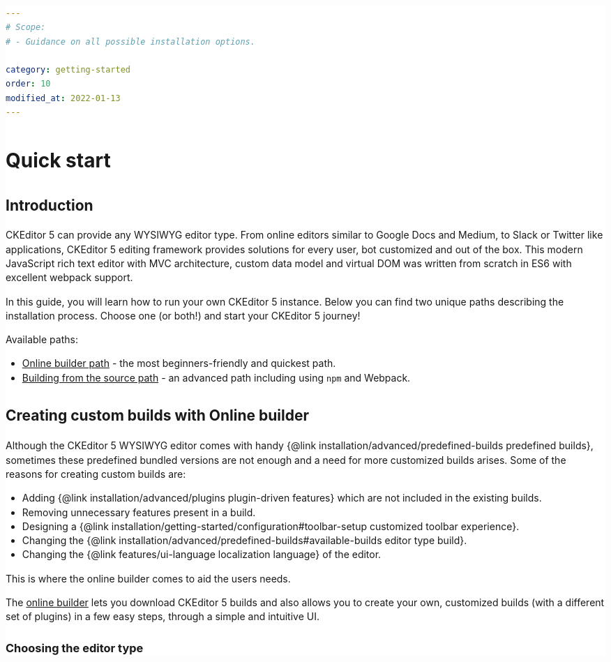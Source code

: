 ```yaml
---
# Scope:
# - Guidance on all possible installation options.

category: getting-started
order: 10
modified_at: 2022-01-13
---
```


# Quick start

## Introduction

CKEditor 5 can provide any WYSIWYG editor type. From online editors similar to Google Docs and Medium, to Slack or Twitter like applications, CKEditor 5 editing framework provides solutions for every user, bot customized and out of the box. This modern JavaScript rich text editor with MVC architecture, custom data model and virtual DOM was written from scratch in ES6 with excellent webpack support.

In this guide, you will learn how to run your own CKEditor 5 instance. Below you can find two unique paths describing the installation process. Choose one (or both!) and start your CKEditor 5 journey!

Available paths:
* [Online builder path](#creating-custom-builds-with-online-builder) - the most beginners-friendly and quickest path.
* [Building from the source path](#building-the-editor-from-the-source) - an advanced path including using `npm` and Webpack.

## Creating custom builds with Online builder

Although the CKEditor 5 WYSIWYG editor comes with handy {@link installation/advanced/predefined-builds predefined builds}, sometimes these predefined bundled versions are not enough and a need for more customized  builds arises. Some of the reasons for creating custom builds are:

* Adding {@link installation/advanced/plugins plugin-driven features} which are not included in the existing builds.
* Removing unnecessary features present in a build.
* Designing a {@link installation/getting-started/configuration#toolbar-setup customized toolbar experience}.
* Changing the {@link installation/advanced/predefined-builds#available-builds editor type build}.
* Changing the {@link features/ui-language localization language} of the editor.

This is where the online builder comes to aid the users needs.

The [online builder](https://ckeditor.com/ckeditor-5/online-builder/) lets you download CKEditor 5 builds and also allows you to create your own, customized builds (with a different set of plugins) in a few easy steps, through a simple and intuitive UI.

### Choosing the editor type
